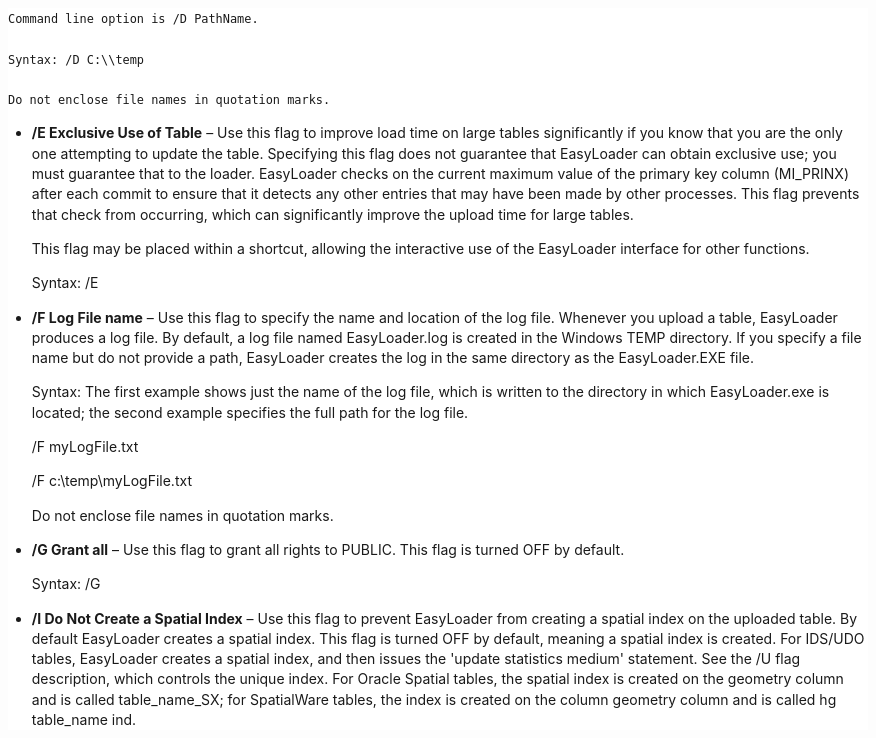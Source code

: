     Command line option is /D PathName.

    Syntax: /D C:\\temp

    Do not enclose file names in quotation marks.

-   **/E Exclusive Use of Table** – Use this flag to improve load time
    on large tables significantly if you know that you are the only one
    attempting to update the table. Specifying this flag does not
    guarantee that EasyLoader can obtain exclusive use; you must
    guarantee that to the loader. EasyLoader checks on the current
    maximum value of the primary key column (MI\_PRINX) after each
    commit to ensure that it detects any other entries that may have
    been made by other processes. This flag prevents that check from
    occurring, which can significantly improve the upload time for
    large tables.

    This flag may be placed within a shortcut, allowing the interactive
    use of the EasyLoader interface for other functions.

    Syntax: /E

-   **/F Log File name** – Use this flag to specify the name and
    location of the log file. Whenever you upload a table, EasyLoader
    produces a log file. By default, a log file named <span
    class="ph filepath">EasyLoader.log</span> is created in the Windows
    TEMP directory. If you specify a file name but do not provide a
    path, EasyLoader creates the log in the same directory as the <span
    class="ph filepath">EasyLoader.EXE</span> file.

    Syntax: The first example shows just the name of the log file, which
    is written to the directory in which <span
    class="ph filepath">EasyLoader.exe</span> is located; the second
    example specifies the full path for the log file.

    /F myLogFile.txt

    /F c:\\temp\\myLogFile.txt

    Do not enclose file names in quotation marks.

-   **/G Grant all** – Use this flag to grant all rights to PUBLIC. This
    flag is turned OFF by default.

    Syntax: /G

-   **/I Do Not Create a Spatial Index** – Use this flag to prevent
    EasyLoader from creating a spatial index on the uploaded table. By
    default EasyLoader creates a spatial index. This flag is turned OFF
    by default, meaning a spatial index is created. For IDS/UDO tables,
    EasyLoader creates a spatial index, and then issues the 'update
    statistics medium' statement. See the /U flag description, which
    controls the unique index. For Oracle Spatial tables, the spatial
    index is created on the geometry column and is called
    table\_name\_SX; for SpatialWare tables, the index is created on the
    column geometry column and is called hg table\_name ind.

